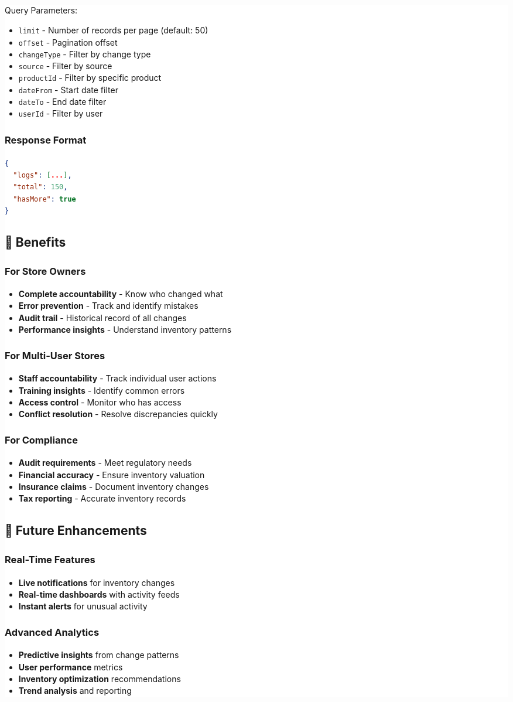 Query Parameters:
- `limit` - Number of records per page (default: 50)
- `offset` - Pagination offset
- `changeType` - Filter by change type
- `source` - Filter by source
- `productId` - Filter by specific product
- `dateFrom` - Start date filter
- `dateTo` - End date filter
- `userId` - Filter by user

### Response Format
```json
{
  "logs": [...],
  "total": 150,
  "hasMore": true
}
```

## 🚀 Benefits

### For Store Owners
- **Complete accountability** - Know who changed what
- **Error prevention** - Track and identify mistakes
- **Audit trail** - Historical record of all changes
- **Performance insights** - Understand inventory patterns

### For Multi-User Stores
- **Staff accountability** - Track individual user actions
- **Training insights** - Identify common errors
- **Access control** - Monitor who has access
- **Conflict resolution** - Resolve discrepancies quickly

### For Compliance
- **Audit requirements** - Meet regulatory needs
- **Financial accuracy** - Ensure inventory valuation
- **Insurance claims** - Document inventory changes
- **Tax reporting** - Accurate inventory records

## 🔮 Future Enhancements

### Real-Time Features
- **Live notifications** for inventory changes
- **Real-time dashboards** with activity feeds
- **Instant alerts** for unusual activity

### Advanced Analytics
- **Predictive insights** from change patterns
- **User performance** metrics
- **Inventory optimization** recommendations
- **Trend analysis** and reporting
